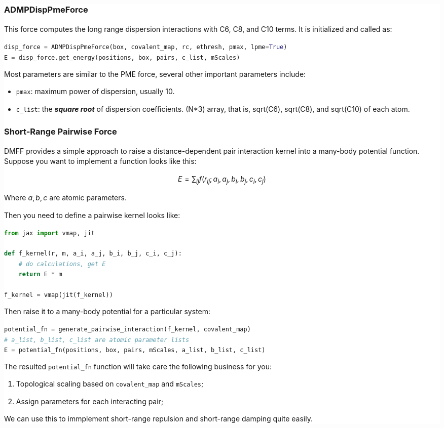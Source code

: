 
### ADMPDispPmeForce

This force computes the long range dispersion interactions with C6, C8, and C10 terms.
It is initialized and called as:

```python
disp_force = ADMPDispPmeForce(box, covalent_map, rc, ethresh, pmax, lpme=True)
E = disp_force.get_energy(positions, box, pairs, c_list, mScales)
```

Most parameters are similar to the PME force, several other important parameters include:

* `pmax`: maximum power of dispersion, usually 10.

* `c_list`: the ***square root*** of dispersion coefficients. (N*3) array, that is,
  sqrt(C6), sqrt(C8), and sqrt(C10) of each atom.


### Short-Range Pairwise Force

DMFF provides a simple approach to raise a distance-dependent pair interaction kernel into
a many-body potential function. Suppose you want to implement a function looks like this:

$$
E = \sum_{ij} {f(r_{ij}; a_i, a_j, b_i, b_j, c_i, c_j)}
$$

Where $a,b,c$ are atomic parameters.

Then you need to define a pairwise kernel looks like:

```python
from jax import vmap, jit

def f_kernel(r, m, a_i, a_j, b_i, b_j, c_i, c_j):
    # do calculations, get E
    return E * m

f_kernel = vmap(jit(f_kernel))
```

Then raise it to a many-body potential for a particular system:

```python
potential_fn = generate_pairwise_interaction(f_kernel, covalent_map)
# a_list, b_list, c_list are atomic parameter lists
E = potential_fn(positions, box, pairs, mScales, a_list, b_list, c_list)
```

The resulted `potential_fn` function will take care the following business for you:

1. Topological scaling based on `covalent_map` and `mScales`;

2. Assign parameters for each interacting pair;

We can use this to immplement short-range repulsion and short-range damping quite easily.






